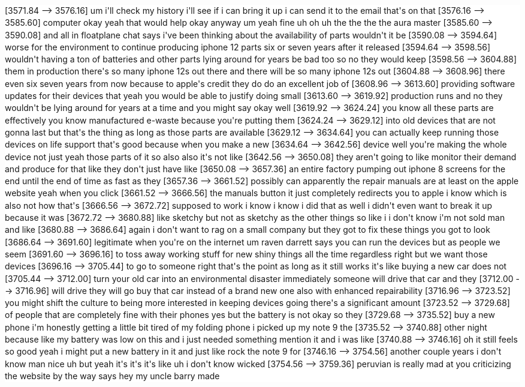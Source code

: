 [3571.84 --> 3576.16]  um i'll check my history i'll see if i can bring it up i can send it to the email that's on that
[3576.16 --> 3585.60]  computer okay yeah that would help okay anyway um yeah fine uh oh uh the the the the aura master
[3585.60 --> 3590.08]  and all in floatplane chat says i've been thinking about the availability of parts wouldn't it be
[3590.08 --> 3594.64]  worse for the environment to continue producing iphone 12 parts six or seven years after it released
[3594.64 --> 3598.56]  wouldn't having a ton of batteries and other parts lying around for years be bad too so no they would keep
[3598.56 --> 3604.88]  them in production there's so many iphone 12s out there and there will be so many iphone 12s out
[3604.88 --> 3608.96]  there even six seven years from now because to apple's credit they do do an excellent job of
[3608.96 --> 3613.60]  providing software updates for their devices that yeah you would be able to justify doing small
[3613.60 --> 3619.92]  production runs and no they wouldn't be lying around for years at a time and you might say okay well
[3619.92 --> 3624.24]  you know all these parts are effectively you know manufactured e-waste because you're putting them
[3624.24 --> 3629.12]  into old devices that are not gonna last but that's the thing as long as those parts are available
[3629.12 --> 3634.64]  you can actually keep running those devices on life support that's good because when you make a new
[3634.64 --> 3642.56]  device well you're making the whole device not just yeah those parts of it so also also it's not like
[3642.56 --> 3650.08]  they aren't going to like monitor their demand and produce for that like they don't just have like
[3650.08 --> 3657.36]  an entire factory pumping out iphone 8 screens for the end until the end of time as fast as they
[3657.36 --> 3661.52]  possibly can apparently the repair manuals are at least on the apple website yeah when you click
[3661.52 --> 3666.56]  the manuals button it just completely redirects you to apple i know which is also not how that's
[3666.56 --> 3672.72]  supposed to work i know i know i did that as well i didn't even want to break it up because it was
[3672.72 --> 3680.88]  like sketchy but not as sketchy as the other things so like i i don't know i'm not sold man and like
[3680.88 --> 3686.64]  again i don't want to rag on a small company but they got to fix these things you got to look
[3686.64 --> 3691.60]  legitimate when you're on the internet um raven darrett says you can run the devices but as people we seem
[3691.60 --> 3696.16]  to toss away working stuff for new shiny things all the time regardless right but we want those devices
[3696.16 --> 3705.44]  to go to someone right that's the point as long as it still works it's like buying a new car does not
[3705.44 --> 3712.00]  turn your old car into an environmental disaster immediately someone will drive that car and they
[3712.00 --> 3716.96]  will drive they will go buy that car instead of a brand new one also with enhanced repairability
[3716.96 --> 3723.52]  you might shift the culture to being more interested in keeping devices going there's a significant amount
[3723.52 --> 3729.68]  of people that are completely fine with their phones yes but the battery is not okay so they
[3729.68 --> 3735.52]  buy a new phone i'm honestly getting a little bit tired of my folding phone i picked up my note 9 the
[3735.52 --> 3740.88]  other night because like my battery was low on this and i just needed something mention it and i was like
[3740.88 --> 3746.16]  oh it still feels so good yeah i might put a new battery in it and just like rock the note 9 for
[3746.16 --> 3754.56]  another couple years i don't know man nice uh but yeah it's it's it's like uh i don't know wicked
[3754.56 --> 3759.36]  peruvian is really mad at you criticizing the website by the way says hey my uncle barry made